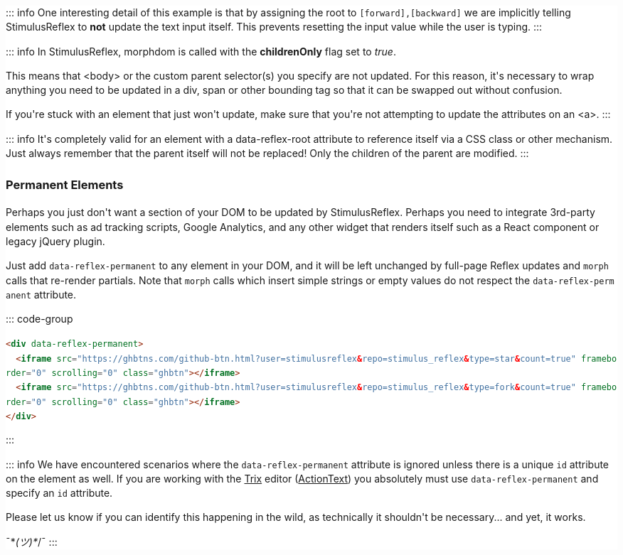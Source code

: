 ::: info
One interesting detail of this example is that by assigning the root to `[forward],[backward]` we are implicitly telling StimulusReflex to **not** update the text input itself. This prevents resetting the input value while the user is typing.
:::

::: info
In StimulusReflex, morphdom is called with the **childrenOnly** flag set to _true_.

This means that \<body> or the custom parent selector(s) you specify are not updated. For this reason, it's necessary to wrap anything you need to be updated in a div, span or other bounding tag so that it can be swapped out without confusion.

If you're stuck with an element that just won't update, make sure that you're not attempting to update the attributes on an \<a>.
:::

::: info
It's completely valid for an element with a data-reflex-root attribute to reference itself via a CSS class or other mechanism. Just always remember that the parent itself will not be replaced! Only the children of the parent are modified.
:::

### Permanent Elements

Perhaps you just don't want a section of your DOM to be updated by StimulusReflex. Perhaps you need to integrate 3rd-party elements such as ad tracking scripts, Google Analytics, and any other widget that renders itself such as a React component or legacy jQuery plugin.

Just add `data-reflex-permanent` to any element in your DOM, and it will be left unchanged by full-page Reflex updates and `morph` calls that re-render partials. Note that `morph` calls which insert simple strings or empty values do not respect the `data-reflex-permanent` attribute.

::: code-group
```html [index.html.erb]
<div data-reflex-permanent>
  <iframe src="https://ghbtns.com/github-btn.html?user=stimulusreflex&repo=stimulus_reflex&type=star&count=true" frameborder="0" scrolling="0" class="ghbtn"></iframe>
  <iframe src="https://ghbtns.com/github-btn.html?user=stimulusreflex&repo=stimulus_reflex&type=fork&count=true" frameborder="0" scrolling="0" class="ghbtn"></iframe>
</div>
```
:::

::: info
We have encountered scenarios where the `data-reflex-permanent` attribute is ignored unless there is a unique `id` attribute on the element as well. If you are working with the [Trix](https://trix-editor.org) editor ([ActionText](https://guides.rubyonrails.org/action\_text\_overview.html)) you absolutely must use `data-reflex-permanent` and specify an `id` attribute.

Please let us know if you can identify this happening in the wild, as technically it shouldn't be necessary... and yet, it works.

¯\*_(ツ)\*_/¯
:::
